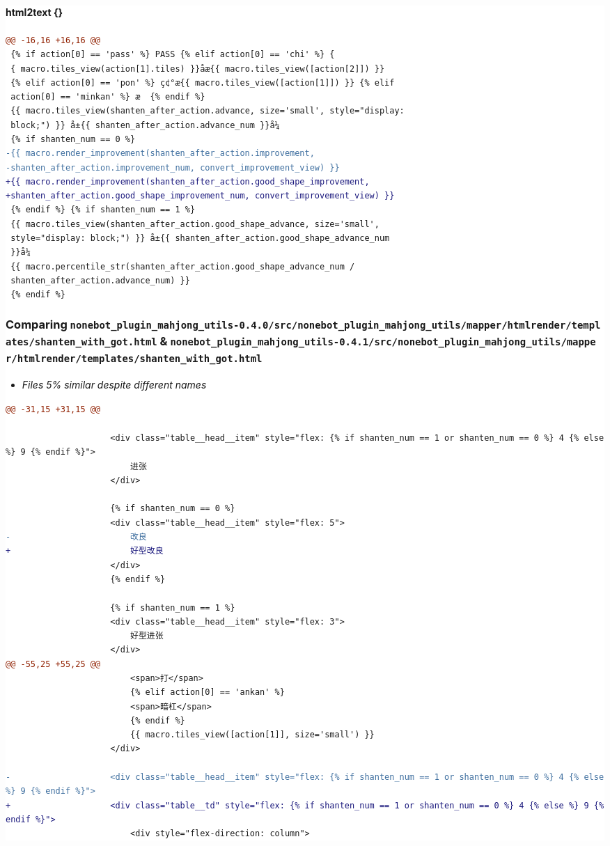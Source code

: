 #### html2text {}

```diff
@@ -16,16 +16,16 @@
 {% if action[0] == 'pass' %} PASS {% elif action[0] == 'chi' %} {
 { macro.tiles_view(action[1].tiles) }}åæ{{ macro.tiles_view([action[2]]) }}
 {% elif action[0] == 'pon' %} ç¢°æ{{ macro.tiles_view([action[1]]) }} {% elif
 action[0] == 'minkan' %} æ  {% endif %}
 {{ macro.tiles_view(shanten_after_action.advance, size='small', style="display:
 block;") }} å±{{ shanten_after_action.advance_num }}å¼ 
 {% if shanten_num == 0 %}
-{{ macro.render_improvement(shanten_after_action.improvement,
-shanten_after_action.improvement_num, convert_improvement_view) }}
+{{ macro.render_improvement(shanten_after_action.good_shape_improvement,
+shanten_after_action.good_shape_improvement_num, convert_improvement_view) }}
 {% endif %} {% if shanten_num == 1 %}
 {{ macro.tiles_view(shanten_after_action.good_shape_advance, size='small',
 style="display: block;") }} å±{{ shanten_after_action.good_shape_advance_num
 }}å¼ 
 {{ macro.percentile_str(shanten_after_action.good_shape_advance_num /
 shanten_after_action.advance_num) }}
 {% endif %}
```

### Comparing `nonebot_plugin_mahjong_utils-0.4.0/src/nonebot_plugin_mahjong_utils/mapper/htmlrender/templates/shanten_with_got.html` & `nonebot_plugin_mahjong_utils-0.4.1/src/nonebot_plugin_mahjong_utils/mapper/htmlrender/templates/shanten_with_got.html`

 * *Files 5% similar despite different names*

```diff
@@ -31,15 +31,15 @@
 
                     <div class="table__head__item" style="flex: {% if shanten_num == 1 or shanten_num == 0 %} 4 {% else %} 9 {% endif %}">
                         进张
                     </div>
 
                     {% if shanten_num == 0 %}
                     <div class="table__head__item" style="flex: 5">
-                        改良
+                        好型改良
                     </div>
                     {% endif %}
                     
                     {% if shanten_num == 1 %}
                     <div class="table__head__item" style="flex: 3">
                         好型进张
                     </div>
@@ -55,25 +55,25 @@
                         <span>打</span>
                         {% elif action[0] == 'ankan' %}
                         <span>暗杠</span>
                         {% endif %}
                         {{ macro.tiles_view([action[1]], size='small') }}
                     </div>
 
-                    <div class="table__head__item" style="flex: {% if shanten_num == 1 or shanten_num == 0 %} 4 {% else %} 9 {% endif %}">
+                    <div class="table__td" style="flex: {% if shanten_num == 1 or shanten_num == 0 %} 4 {% else %} 9 {% endif %}">
                         <div style="flex-direction: column">
```